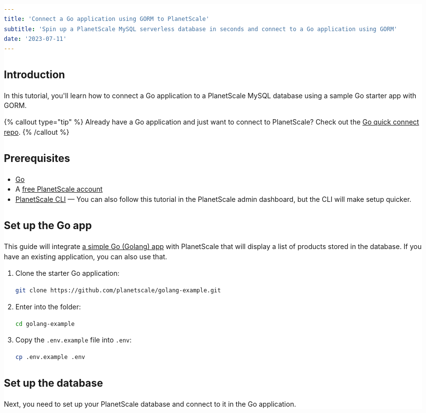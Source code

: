 ```yaml
---
title: 'Connect a Go application using GORM to PlanetScale'
subtitle: 'Spin up a PlanetScale MySQL serverless database in seconds and connect to a Go application using GORM'
date: '2023-07-11'
---
```


## Introduction

In this tutorial, you'll learn how to connect a Go application to a PlanetScale MySQL database using a sample Go starter app with GORM.

{% callout type="tip" %}
Already have a Go application and just want to connect to PlanetScale? Check out the [Go quick connect
repo](https://github.com/planetscale/connection-examples/tree/main/go).
{% /callout %}

## Prerequisites

- [Go](https://go.dev/doc/install)
- A [free PlanetScale account](https://auth.planetscale.com/sign-up)
- [PlanetScale CLI](https://github.com/planetscale/cli) &mdash; You can also follow this tutorial in the PlanetScale admin dashboard, but the CLI will make setup quicker.

## Set up the Go app

This guide will integrate [a simple Go (Golang) app](https://github.com/planetscale/golang-example) with PlanetScale that will display a list of products stored in the database. If you have an existing application, you can also use that.

1. Clone the starter Go application:

   ```bash
   git clone https://github.com/planetscale/golang-example.git
   ```

2. Enter into the folder:

   ```bash
   cd golang-example
   ```

3. Copy the `.env.example` file into `.env`:

   ```bash
   cp .env.example .env
   ```

## Set up the database

Next, you need to set up your PlanetScale database and connect to it in the Go application.
